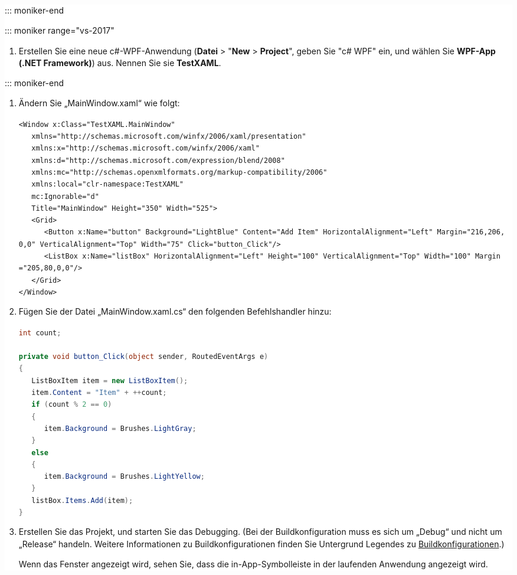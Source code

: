 ::: moniker-end

::: moniker range="vs-2017"

1. Erstellen Sie eine neue c#-WPF-Anwendung (**Datei**  >  "**New**  >  **Project**", geben Sie "c# WPF" ein, und wählen Sie **WPF-App (.NET Framework)**) aus. Nennen Sie sie **TestXAML**.

::: moniker-end

1. Ändern Sie „MainWindow.xaml“ wie folgt:

   ```xaml
   <Window x:Class="TestXAML.MainWindow"
      xmlns="http://schemas.microsoft.com/winfx/2006/xaml/presentation"
      xmlns:x="http://schemas.microsoft.com/winfx/2006/xaml"
      xmlns:d="http://schemas.microsoft.com/expression/blend/2008"
      xmlns:mc="http://schemas.openxmlformats.org/markup-compatibility/2006"
      xmlns:local="clr-namespace:TestXAML"
      mc:Ignorable="d"
      Title="MainWindow" Height="350" Width="525">
      <Grid>
         <Button x:Name="button" Background="LightBlue" Content="Add Item" HorizontalAlignment="Left" Margin="216,206,0,0" VerticalAlignment="Top" Width="75" Click="button_Click"/>
         <ListBox x:Name="listBox" HorizontalAlignment="Left" Height="100" VerticalAlignment="Top" Width="100" Margin="205,80,0,0"/>
      </Grid>
   </Window>
   ```

1. Fügen Sie der Datei „MainWindow.xaml.cs“ den folgenden Befehlshandler hinzu:

   ```csharp
   int count;

   private void button_Click(object sender, RoutedEventArgs e)
   {
      ListBoxItem item = new ListBoxItem();
      item.Content = "Item" + ++count;
      if (count % 2 == 0)
      {
         item.Background = Brushes.LightGray;
      }
      else
      {
         item.Background = Brushes.LightYellow;
      }
      listBox.Items.Add(item);
   }
   ```

1. Erstellen Sie das Projekt, und starten Sie das Debugging. (Bei der Buildkonfiguration muss es sich um „Debug“ und nicht um „Release“ handeln. Weitere Informationen zu Buildkonfigurationen finden Sie Untergrund Legendes zu [Buildkonfigurationen](../ide/understanding-build-configurations.md).)

   Wenn das Fenster angezeigt wird, sehen Sie, dass die in-App-Symbolleiste in der laufenden Anwendung angezeigt wird.

